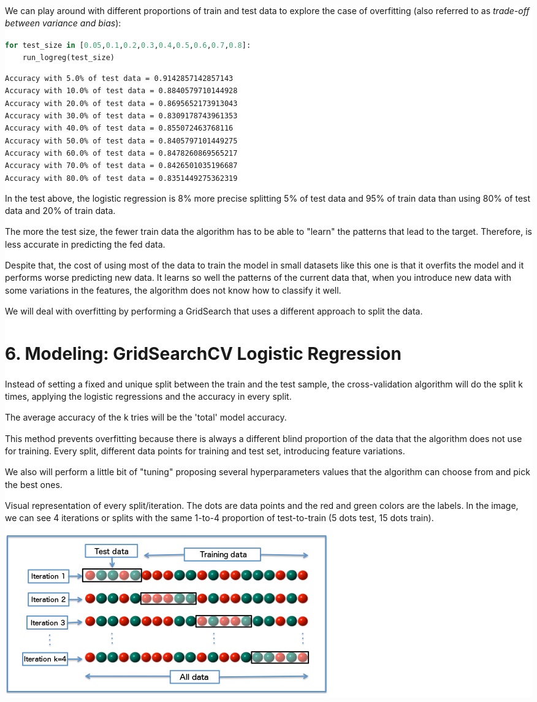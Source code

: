 We can play around with different proportions of train and test data to explore the case of overfitting (also referred to as *trade-off between variance and bias*):


```python
for test_size in [0.05,0.1,0.2,0.3,0.4,0.5,0.6,0.7,0.8]:
    run_logreg(test_size)
```

    Accuracy with 5.0% of test data = 0.9142857142857143
    Accuracy with 10.0% of test data = 0.8840579710144928
    Accuracy with 20.0% of test data = 0.8695652173913043
    Accuracy with 30.0% of test data = 0.8309178743961353
    Accuracy with 40.0% of test data = 0.855072463768116
    Accuracy with 50.0% of test data = 0.8405797101449275
    Accuracy with 60.0% of test data = 0.8478260869565217
    Accuracy with 70.0% of test data = 0.8426501035196687
    Accuracy with 80.0% of test data = 0.8351449275362319

In the test above, the logistic regression is 8% more precise splitting 5% of test data and 95% of train data than using 80% of test data and 20% of train data.

The more the test size, the fewer train data the algorithm has to be able to "learn" the patterns that lead to the target. Therefore, is less accurate in predicting the fed data.

Despite that, the cost of using most of the data to train the model in small datasets like this one is that it overfits the model and it performs worse predicting new data. It learns so well the patterns of the current data that, when you introduce new data with some variations in the features, the algorithm does not know how to classify it well.

We will deal with overfitting by performing a GridSearch that uses a different approach to split the data.

# 6. Modeling: GridSearchCV Logistic Regression

Instead of setting a fixed and unique split between the train and the test sample, the cross-validation algorithm will do the split k times, applying the logistic regressions and the accuracy in every split.

The average accuracy of the k tries will be the 'total' model accuracy.

This method prevents overfitting because there is always a different blind proportion of the data that the algorithm does not use for training. Every split, different data points for training and test set, introducing feature variations.

We also will perform a little bit of "tuning" proposing several hyperparameters values that the algorithm can choose from and pick the best ones.

Visual representation of every split/iteration. The dots are data points and the red and green colors are the labels. In the image, we can see 4 iterations or splits with the same 1-to-4 proportion of test-to-train (5 dots test, 15 dots train).

![image from wikipedia](crossval.jpg)
